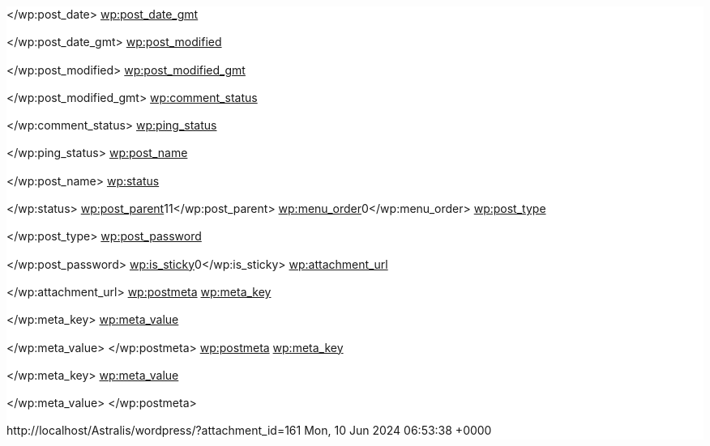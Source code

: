 <![CDATA[ 2024-06-08 12:36:33 ]]>
</wp:post_date>
<wp:post_date_gmt>
<![CDATA[ 2024-06-08 12:36:33 ]]>
</wp:post_date_gmt>
<wp:post_modified>
<![CDATA[ 2024-06-08 12:36:33 ]]>
</wp:post_modified>
<wp:post_modified_gmt>
<![CDATA[ 2024-06-08 12:36:33 ]]>
</wp:post_modified_gmt>
<wp:comment_status>
<![CDATA[ open ]]>
</wp:comment_status>
<wp:ping_status>
<![CDATA[ closed ]]>
</wp:ping_status>
<wp:post_name>
<![CDATA[ 4 ]]>
</wp:post_name>
<wp:status>
<![CDATA[ inherit ]]>
</wp:status>
<wp:post_parent>11</wp:post_parent>
<wp:menu_order>0</wp:menu_order>
<wp:post_type>
<![CDATA[ attachment ]]>
</wp:post_type>
<wp:post_password>
<![CDATA[ ]]>
</wp:post_password>
<wp:is_sticky>0</wp:is_sticky>
<wp:attachment_url>
<![CDATA[ http://localhost/Astralis/wordpress/wp-content/uploads/2024/06/4.png ]]>
</wp:attachment_url>
<wp:postmeta>
<wp:meta_key>
<![CDATA[ _wp_attached_file ]]>
</wp:meta_key>
<wp:meta_value>
<![CDATA[ 2024/06/4.png ]]>
</wp:meta_value>
</wp:postmeta>
<wp:postmeta>
<wp:meta_key>
<![CDATA[ _wp_attachment_metadata ]]>
</wp:meta_key>
<wp:meta_value>
<![CDATA[ a:6:{s:5:"width";i:230;s:6:"height";i:242;s:4:"file";s:13:"2024/06/4.png";s:8:"filesize";i:16482;s:5:"sizes";a:0:{}s:10:"image_meta";a:12:{s:8:"aperture";s:1:"0";s:6:"credit";s:0:"";s:6:"camera";s:0:"";s:7:"caption";s:0:"";s:17:"created_timestamp";s:1:"0";s:9:"copyright";s:0:"";s:12:"focal_length";s:1:"0";s:3:"iso";s:1:"0";s:13:"shutter_speed";s:1:"0";s:5:"title";s:0:"";s:11:"orientation";s:1:"0";s:8:"keywords";a:0:{}}} ]]>
</wp:meta_value>
</wp:postmeta>
</item>
<item>
<title>
<![CDATA[ vid ]]>
</title>
<link>http://localhost/Astralis/wordpress/?attachment_id=161</link>
<pubDate>Mon, 10 Jun 2024 06:53:38 +0000</pubDate>
<dc:creator>
<![CDATA[ Mubashir ]]>